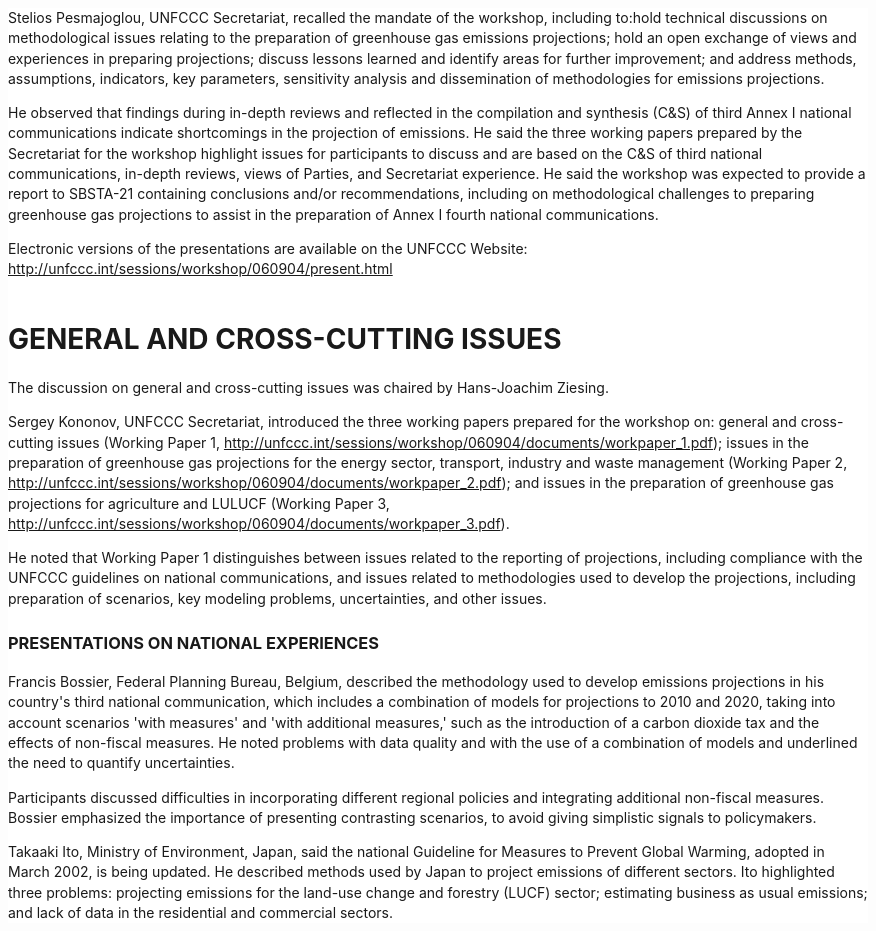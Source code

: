 Stelios Pesmajoglou, UNFCCC Secretariat, recalled the mandate of  the workshop, including to:hold technical discussions on methodological issues relating  to the preparation of greenhouse gas emissions projections; hold an open exchange of views and experiences in preparing  projections; discuss lessons learned and identify areas for further  improvement; and address methods, assumptions, indicators, key parameters,  sensitivity analysis and dissemination of methodologies for  emissions projections.

He observed that findings during in-depth reviews and reflected in  the compilation and synthesis (C&S) of third Annex I national  communications indicate shortcomings in the projection of emissions.  He said the three working papers prepared by the Secretariat for the  workshop highlight issues for participants to discuss and are based  on the C&S of third national communications, in-depth reviews, views  of Parties, and Secretariat experience. He said the workshop was  expected to provide a report to SBSTA-21 containing conclusions  and/or recommendations, including on methodological challenges to  preparing greenhouse gas projections to assist in the preparation  of Annex I fourth national communications.

Electronic versions of the presentations are available on the  UNFCCC Website:   http://unfccc.int/sessions/workshop/060904/present.html

# GENERAL AND CROSS-CUTTING ISSUES

The discussion on general and cross-cutting issues was chaired by  Hans-Joachim Ziesing.

Sergey Kononov, UNFCCC Secretariat, introduced the three working  papers prepared for the workshop on: general and cross-cutting  issues (Working Paper 1,  http://unfccc.int/sessions/workshop/060904/documents/workpaper_1.pdf); issues in the preparation of greenhouse gas projections for  the energy sector, transport, industry and waste management  (Working Paper 2,  http://unfccc.int/sessions/workshop/060904/documents/workpaper_2.pdf);  and issues in the preparation of greenhouse gas projections for  agriculture and LULUCF (Working Paper 3,  http://unfccc.int/sessions/workshop/060904/documents/workpaper_3.pdf).

He noted that Working Paper 1 distinguishes between issues related  to the reporting of projections, including compliance with the  UNFCCC guidelines on national communications, and issues related  to methodologies used to develop the projections, including  preparation of scenarios, key modeling problems, uncertainties,  and other issues.

### PRESENTATIONS ON NATIONAL EXPERIENCES

Francis Bossier, Federal  Planning Bureau, Belgium, described the methodology used to  develop emissions projections in his country's third national  communication, which includes a combination of models for  projections to 2010 and 2020, taking into account scenarios 'with  measures' and 'with additional measures,' such as the introduction  of a carbon dioxide tax and the effects of non-fiscal measures. He  noted problems with data quality and with the use of a combination  of models and underlined the need to quantify uncertainties.

Participants discussed difficulties in incorporating different  regional policies and integrating additional non-fiscal measures.  Bossier emphasized the importance of presenting contrasting  scenarios, to avoid giving simplistic signals to policymakers.

Takaaki Ito, Ministry of Environment, Japan, said the national  Guideline for Measures to Prevent Global Warming, adopted in March  2002, is being updated. He described methods used by Japan to  project emissions of different sectors. Ito highlighted three  problems: projecting emissions for the land-use change and  forestry (LUCF) sector; estimating business as usual emissions;  and lack of data in the residential and commercial sectors.
